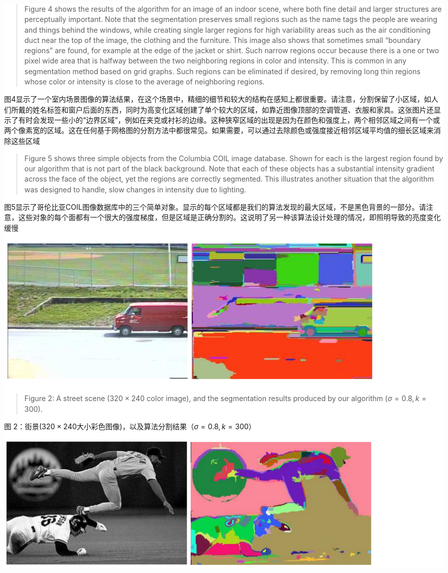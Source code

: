 >Figure 4 shows the results of the algorithm for an image of an indoor scene, where both fine detail and larger structures are perceptually important. Note that the segmentation preserves small regions such as the name tags the people are wearing and things behind the windows, while creating single larger regions for high variability areas such as the air conditioning duct near the top of the image, the clothing and the furniture. This image also shows that sometimes small “boundary regions” are found, for example at the edge of the jacket or shirt. Such narrow regions occur because there is a one or two pixel wide area that is halfway between the two neighboring regions in color and intensity. This is common in any segmentation method based on grid graphs. Such regions can be eliminated if desired, by removing long thin regions whose color or intensity is close to the average of neighboring regions.

图4显示了一个室内场景图像的算法结果，在这个场景中，精细的细节和较大的结构在感知上都很重要。请注意，分割保留了小区域，如人们所戴的姓名标签和窗户后面的东西，同时为高变化区域创建了单个较大的区域，如靠近图像顶部的空调管道、衣服和家具。这张图片还显示了有时会发现一些小的“边界区域”，例如在夹克或衬衫的边缘。这种狭窄区域的出现是因为在颜色和强度上，两个相邻区域之间有一个或两个像素宽的区域。这在任何基于网格图的分割方法中都很常见。如果需要，可以通过去除颜色或强度接近相邻区域平均值的细长区域来消除这些区域

>Figure 5 shows three simple objects from the Columbia COIL image database. Shown for each is the largest region found by our algorithm that is not part of the black background. Note that each of these objects has a substantial intensity gradient across the face of the object, yet the regions are correctly segmented. This illustrates another situation that the algorithm was designed to handle, slow changes in intensity due to lighting.

图5显示了哥伦比亚COIL图像数据库中的三个简单对象。显示的每个区域都是我们的算法发现的最大区域，不是黑色背景的一部分。请注意，这些对象的每个面都有一个很大的强度梯度，但是区域是正确分割的。这说明了另一种该算法设计处理的情况，即照明导致的亮度变化缓慢


![](/imgs/基于图的图像分割/fig-2.png)

>Figure 2: A street scene ($320 × 240$ color image), and the segmentation results produced by our algorithm ($σ = 0.8, k = 300$).

图 2：街景($320 × 240$大小彩色图像)，以及算法分割结果（$σ = 0.8, k = 300$）

![](/imgs/基于图的图像分割/fig-3.png)
